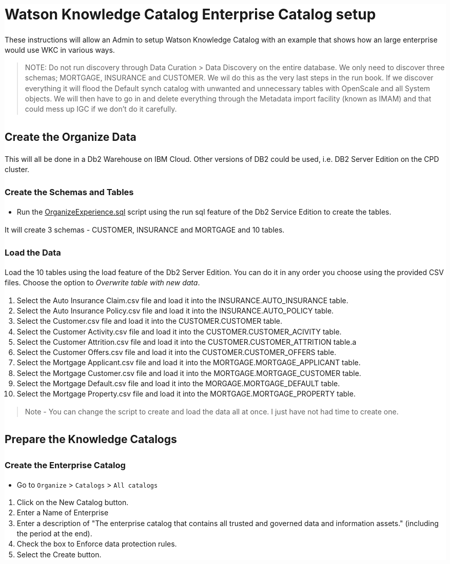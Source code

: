 # Watson Knowledge Catalog Enterprise Catalog setup

These instructions will allow an Admin to setup Watson Knowledge Catalog with an example that shows how an large enterprise would use WKC in various ways.

> NOTE: Do not run discovery through Data Curation > Data Discovery on the entire database. We only need to discover three schemas; MORTGAGE, INSURANCE and CUSTOMER. We wil do this as the very last steps in the run book.
If we discover everything it will flood the Default synch catalog with unwanted and unnecessary tables with OpenScale and all System objects. We will then have to go in and delete everything through the Metadata import facility (known as IMAM) and that could mess up IGC if we don’t do it carefully.

## Create the Organize Data

This will all be done in a Db2 Warehouse on IBM Cloud. Other versions of DB2 could be used, i.e. DB2 Server Edition on the CPD cluster.

### Create the Schemas and Tables

* Run the [OrganizeExperience.sql](scripts/OrganizeExperience.sql) script using the run sql feature of the Db2 Service Edition to create the tables.

It will create 3 schemas - CUSTOMER, INSURANCE and MORTGAGE and 10 tables.

### Load the Data

Load the 10 tables using the load feature of the Db2 Server Edition. You can do it in any order you choose using the provided CSV files. Choose the option to *Overwrite table with new data*.

1.	Select the Auto Insurance Claim.csv file and load it into the INSURANCE.AUTO_INSURANCE table.
2.	Select the Auto Insurance Policy.csv file and load it into the INSURANCE.AUTO_POLICY table.
3.	Select the Customer.csv file and load it into the CUSTOMER.CUSTOMER table.
4.	Select the Customer Activity.csv file and load it into the CUSTOMER.CUSTOMER_ACIVITY table.
5.	Select the Customer Attrition.csv file and load it into the CUSTOMER.CUSTOMER_ATTRITION table.a
6.	Select the Customer Offers.csv file and load it into the CUSTOMER.CUSTOMER_OFFERS table.
7.	Select the Mortgage Applicant.csv file and load it into the MORTGAGE.MORTGAGE_APPLICANT table.
8.	Select the Mortgage Customer.csv file and load it into the MORTGAGE.MORTGAGE_CUSTOMER table.
9.	Select the Mortgage Default.csv file and load it into the MORGAGE.MORTGAGE_DEFAULT table.
10.	Select the Mortgage Property.csv file and load it into the MORTGAGE.MORTGAGE_PROPERTY table.

> Note - You can change the script to create and load the data all at once. I just have not had time to create one.

## Prepare the Knowledge Catalogs

### Create the Enterprise Catalog

* Go to `Organize` > `Catalogs` > `All catalogs`

1.	Click on the New Catalog button.
2.	Enter a Name of Enterprise
3.	Enter a description of "The enterprise catalog that contains all trusted and governed data and information assets." (including the period at the end).
4.	Check the box to Enforce data protection rules.
5.	Select the Create button.

